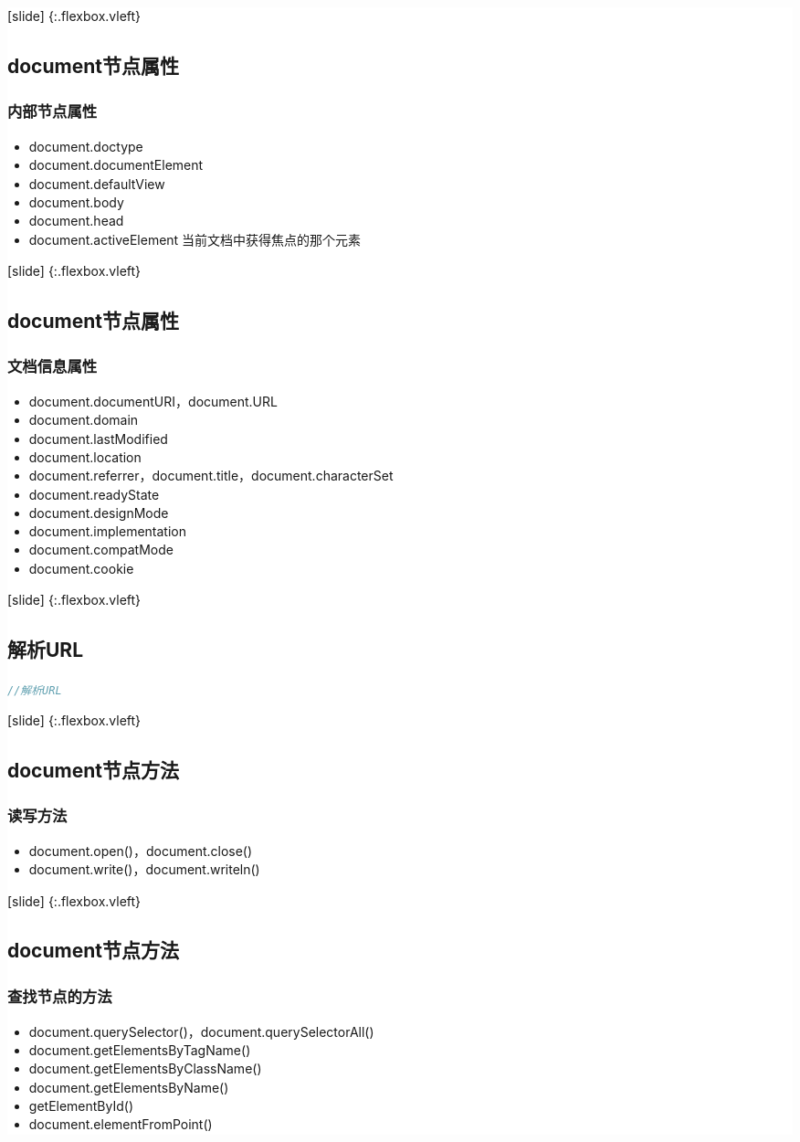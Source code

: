 [slide] {:.flexbox.vleft}
## document节点属性
### 内部节点属性
- document.doctype
- document.documentElement
- document.defaultView
- document.body
- document.head 
- document.activeElement 当前文档中获得焦点的那个元素

[slide] {:.flexbox.vleft}
## document节点属性
### 文档信息属性
- document.documentURI，document.URL
- document.domain
- document.lastModified
- document.location
- document.referrer，document.title，document.characterSet
- document.readyState
- document.designMode
- document.implementation
- document.compatMode
- document.cookie

[slide] {:.flexbox.vleft}
## 解析URL

```javascript
//解析URL

```

[slide] {:.flexbox.vleft}
## document节点方法
### 读写方法
- document.open()，document.close()
- document.write()，document.writeln()

[slide] {:.flexbox.vleft}
## document节点方法
### 查找节点的方法
- document.querySelector()，document.querySelectorAll()
- document.getElementsByTagName()
- document.getElementsByClassName()
- document.getElementsByName()
- getElementById()
- document.elementFromPoint()
